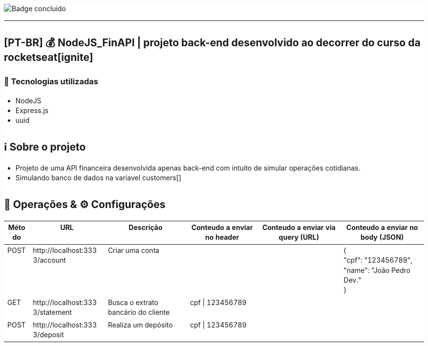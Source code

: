 ![Badge concluido](https://img.shields.io/static/v1?label=STATUS&message=Concluded&color=GREEN&style=for-the-badge)

<hr>

## [PT-BR] 💰 NodeJS_FinAPI  | projeto back-end desenvolvido ao decorrer do curso da rocketseat[ignite]


<h3>🚀 Tecnologias utilizadas </h3>
<ul>
  <li> NodeJS </li>
  <li> Express.js </li>
  <li> uuid </li>
</ul>

## ℹ️  Sobre o projeto 

<ul>
  <li>Projeto de uma API financeira desenvolvida apenas back-end com intuito de simular operações cotidianas.
  </li>
  <li>Simulando banco de dados na variavel customers[]</li>
  
</ul>

## 🔨 Operações & ⚙️ Configurações

<table>
    <thead>
        <th>Método</th>
        <th>URL</th>
        <th>Descrição</th>
        <th>Conteudo a enviar no header</th>
        <th>Conteudo a enviar via query (URL)</th>
        <th>Conteudo a enviar no body (JSON)</th>
    </thead>
    <tbody>
        <tr>
            <td>POST</td>
            <td>http://localhost:3333/account</td>
            <td>Criar uma conta</td>
            <td></td>
            <td></td>
            <td>
                {<br>
                    "cpf": "123456789",<br>
                    "name": "João Pedro Dev."<br>
                }<br>
            </td>
        </tr>
        <tr>
            <td>GET</td>
            <td>http://localhost:3333/statement</td>
            <td>Busca o extrato bancário do cliente</td>
            <td>cpf | 123456789</td>
            <td></td>
            <td></td>
        </tr>
        <tr>
            <td>POST</td>
            <td>http://localhost:3333/deposit</td>
            <td>Realiza um depósito</td>
            <td>cpf | 123456789</td>
            <td></td>